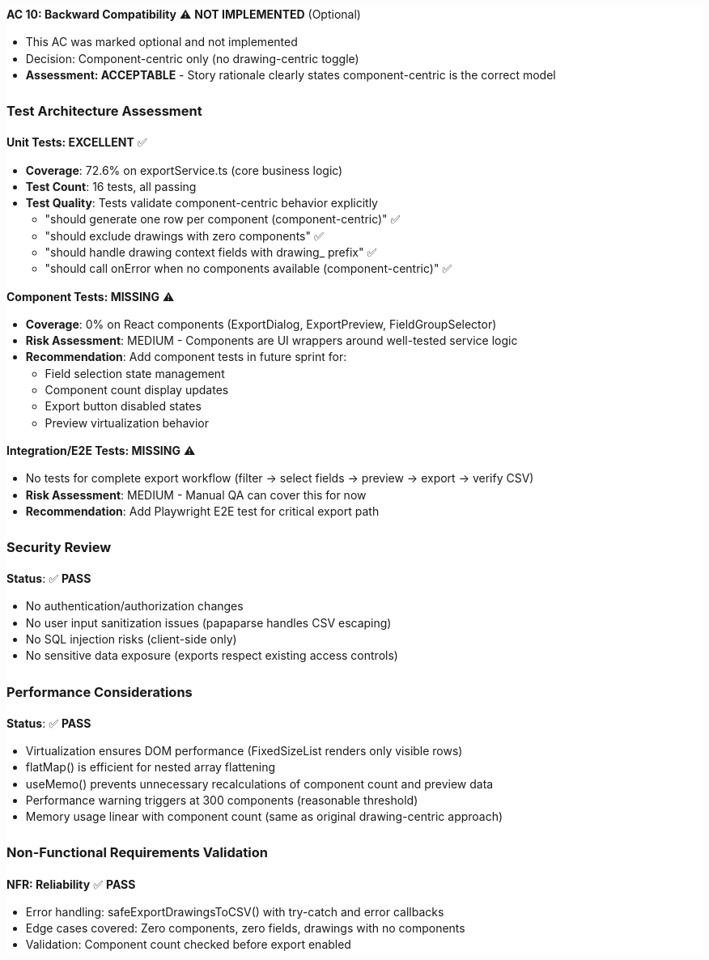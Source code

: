 **AC 10: Backward Compatibility** ⚠️ **NOT IMPLEMENTED** (Optional)
- This AC was marked optional and not implemented
- Decision: Component-centric only (no drawing-centric toggle)
- **Assessment: ACCEPTABLE** - Story rationale clearly states component-centric is the correct model

### Test Architecture Assessment

**Unit Tests: EXCELLENT** ✅
- **Coverage**: 72.6% on exportService.ts (core business logic)
- **Test Count**: 16 tests, all passing
- **Test Quality**: Tests validate component-centric behavior explicitly
  - "should generate one row per component (component-centric)" ✅
  - "should exclude drawings with zero components" ✅
  - "should handle drawing context fields with drawing_ prefix" ✅
  - "should call onError when no components available (component-centric)" ✅

**Component Tests: MISSING** ⚠️
- **Coverage**: 0% on React components (ExportDialog, ExportPreview, FieldGroupSelector)
- **Risk Assessment**: MEDIUM - Components are UI wrappers around well-tested service logic
- **Recommendation**: Add component tests in future sprint for:
  - Field selection state management
  - Component count display updates
  - Export button disabled states
  - Preview virtualization behavior

**Integration/E2E Tests: MISSING** ⚠️
- No tests for complete export workflow (filter → select fields → preview → export → verify CSV)
- **Risk Assessment**: MEDIUM - Manual QA can cover this for now
- **Recommendation**: Add Playwright E2E test for critical export path

### Security Review

**Status**: ✅ **PASS**

- No authentication/authorization changes
- No user input sanitization issues (papaparse handles CSV escaping)
- No SQL injection risks (client-side only)
- No sensitive data exposure (exports respect existing access controls)

### Performance Considerations

**Status**: ✅ **PASS**

- Virtualization ensures DOM performance (FixedSizeList renders only visible rows)
- flatMap() is efficient for nested array flattening
- useMemo() prevents unnecessary recalculations of component count and preview data
- Performance warning triggers at 300 components (reasonable threshold)
- Memory usage linear with component count (same as original drawing-centric approach)

### Non-Functional Requirements Validation

**NFR: Reliability** ✅ **PASS**
- Error handling: safeExportDrawingsToCSV() with try-catch and error callbacks
- Edge cases covered: Zero components, zero fields, drawings with no components
- Validation: Component count checked before export enabled
